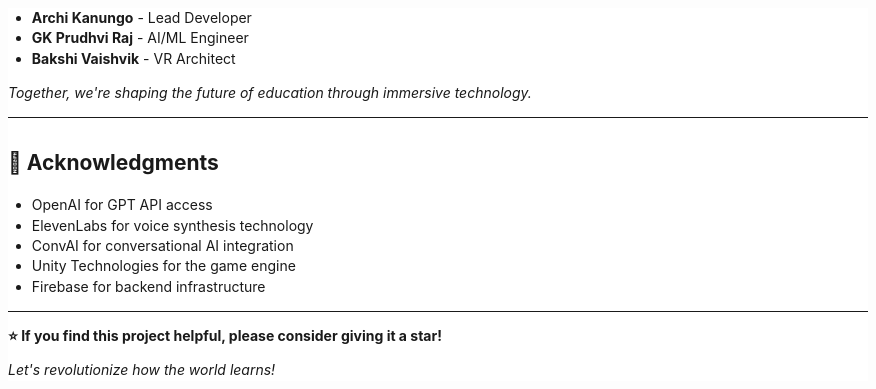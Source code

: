- **Archi Kanungo** - Lead Developer
- **GK Prudhvi Raj** - AI/ML Engineer
- **Bakshi Vaishvik** - VR Architect

*Together, we're shaping the future of education through immersive technology.*

---



## 🙏 Acknowledgments

- OpenAI for GPT API access
- ElevenLabs for voice synthesis technology
- ConvAI for conversational AI integration
- Unity Technologies for the game engine
- Firebase for backend infrastructure

---

**⭐ If you find this project helpful, please consider giving it a star!**

*Let's revolutionize how the world learns!*

